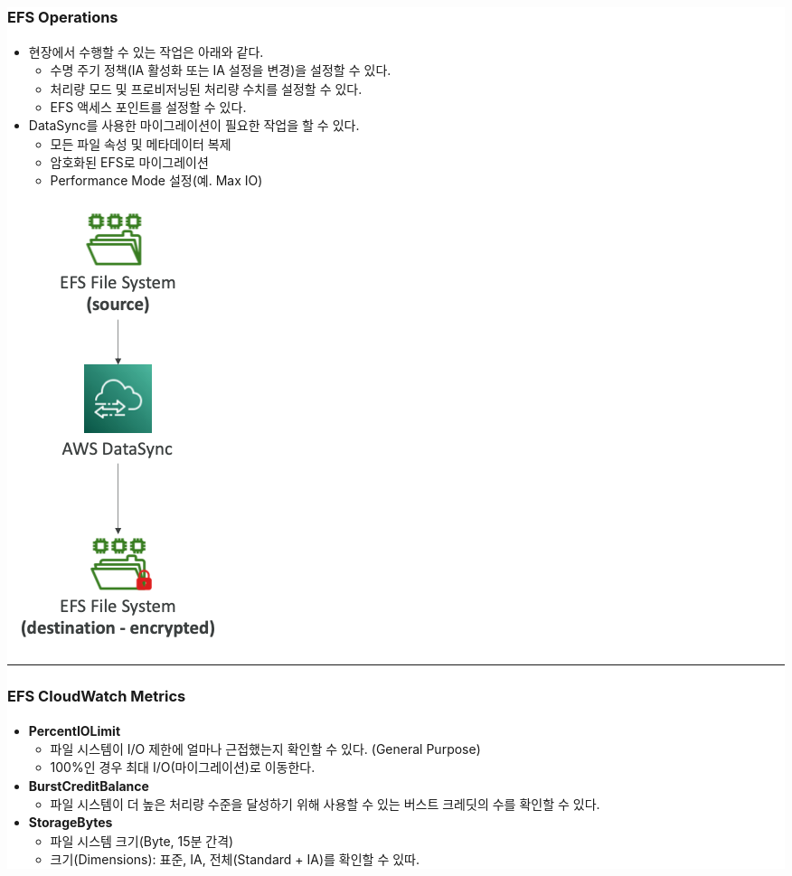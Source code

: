 
### EFS Operations

- 현장에서 수행할 수 있는 작업은 아래와 같다.
  - 수명 주기 정책(IA 활성화 또는 IA 설정을 변경)을 설정할 수 있다.
  - 처리량 모드 및 프로비저닝된 처리량 수치를 설정할 수 있다.
  - EFS 액세스 포인트를 설정할 수 있다.
- DataSync를 사용한 마이그레이션이 필요한 작업을 할 수 있다.
  - 모든 파일 속성 및 메타데이터 복제
  - 암호화된 EFS로 마이그레이션
  - Performance Mode 설정(예. Max IO)

![15-operations.png](images%2F15-operations.png)

---

### EFS CloudWatch Metrics

- **PercentIOLimit**
  - 파일 시스템이 I/O 제한에 얼마나 근접했는지 확인할 수 있다. (General Purpose)
  - 100%인 경우 최대 I/O(마이그레이션)로 이동한다.
- **BurstCreditBalance**
  - 파일 시스템이 더 높은 처리량 수준을 달성하기 위해 사용할 수 있는 버스트 크레딧의 수를 확인할 수 있다.
- **StorageBytes**
  - 파일 시스템 크기(Byte, 15분 간격)
  - 크기(Dimensions): 표준, IA, 전체(Standard + IA)를 확인할 수 있따.
